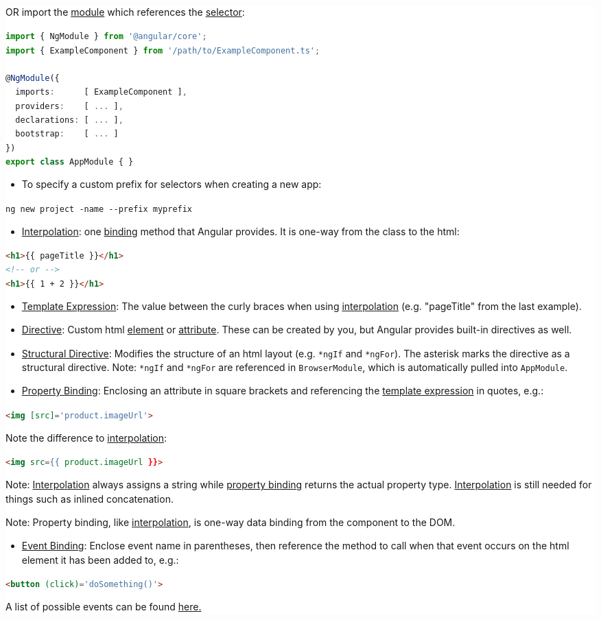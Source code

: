 OR import the <ins>module</ins> which references the <ins>selector</ins>:
```ts
import { NgModule } from '@angular/core';
import { ExampleComponent } from '/path/to/ExampleComponent.ts';

@NgModule({
  imports:      [ ExampleComponent ],
  providers:    [ ... ],
  declarations: [ ... ],
  bootstrap:    [ ... ]
})
export class AppModule { }
```


- To specify a custom prefix for selectors when creating a new app:
```console
ng new project -name --prefix myprefix
```

- <ins>Interpolation</ins>: one <ins>binding</ins> method that Angular provides. It is one-way from the class to the html:
```html
<h1>{{ pageTitle }}</h1>
<!-- or -->
<h1>{{ 1 + 2 }}</h1>
```

- <ins>Template Expression</ins>: The value between the curly braces when using <ins>interpolation</ins> (e.g. "pageTitle" from the last example).

- <ins>Directive</ins>: Custom html <ins>element</ins> or <ins>attribute</ins>. These can be created by you, but Angular provides built-in directives as well.

- <ins>Structural Directive</ins>: Modifies the structure of an html layout (e.g. `*ngIf` and `*ngFor`). The asterisk marks the directive as a structural directive. Note: `*ngIf` and `*ngFor` are referenced in `BrowserModule`, which is automatically pulled into `AppModule`.

- <ins>Property Binding</ins>: Enclosing an attribute in square brackets and referencing the <ins>template expression</ins> in quotes, e.g.:
```html
<img [src]='product.imageUrl'>
```
Note the difference to <ins>interpolation</ins>:
```html
<img src={{ product.imageUrl }}>
```
Note: <ins>Interpolation</ins> always assigns a string while <ins>property binding</ins> returns the actual property type. <ins>Interpolation</ins> is still needed for things such as inlined concatenation.

Note: Property binding, like <ins>interpolation</ins>, is one-way data binding from the component to the DOM.

- <ins>Event Binding</ins>: Enclose event name in parentheses, then reference the method to call when that event occurs on the html element it has been added to, e.g.:
```html
<button (click)='doSomething()'>
```
A list of possible events can be found [here.](https://developer.mozilla.org/en-US/docs/Web/Events)
